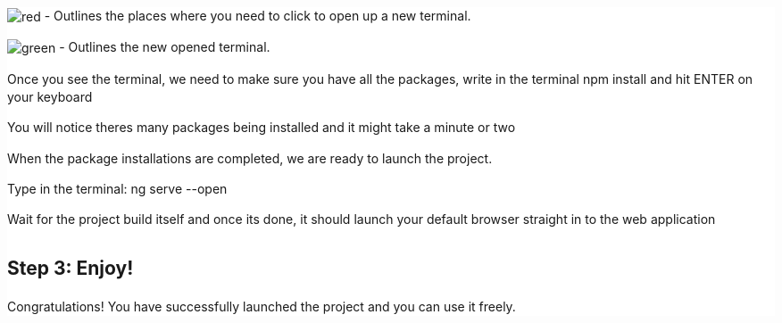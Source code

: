 <img valign='middle' alt='red' src='https://readme-swatches.vercel.app/FF0202'/> - Outlines the places where you need to click to open up a new terminal.

<img valign='middle' alt='green' src='https://readme-swatches.vercel.app/21FF02'/> - Outlines the new opened terminal.

<a> Once you see the terminal, we need to make sure you have all the packages, write in the terminal npm install and hit ENTER on your keyboard </a>

<a> You will notice theres many packages being installed and it might take a minute or two </a>

<a> When the package installations are completed, we are ready to launch the project. </a>

<a> Type in the terminal: ng serve --open </a>

<a> Wait for the project build itself and once its done, it should launch your default browser straight in to the web application </a>

<h2> Step 3: Enjoy! </h2>

<a> Congratulations! You have successfully launched the project and you can use it freely. </a>


